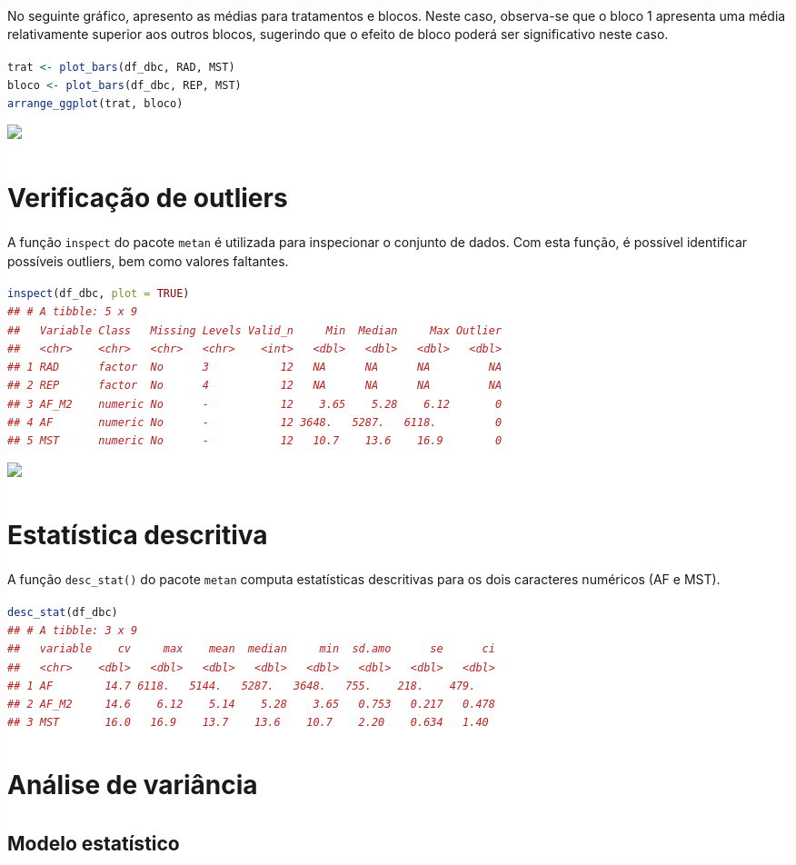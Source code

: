 No seguinte gráfico, apresento as médias para tratamentos e blocos. Neste caso, observa-se que o bloco 1 apresenta uma média relativamente superior aos outros blocos, sugerindo que o efeito de bloco poderá ser significativo neste caso.


```r
trat <- plot_bars(df_dbc, RAD, MST)
bloco <- plot_bars(df_dbc, REP, MST)
arrange_ggplot(trat, bloco)
```

<img src="/classes/experimentacao/07_dbc_files/figure-html/unnamed-chunk-4-1.png" width="672" />


# Verificação de outliers
A função `inspect` do pacote `metan` é utilizada para inspecionar o conjunto de dados. Com esta função, é possível identificar possíveis outliers, bem como valores faltantes.


```r
inspect(df_dbc, plot = TRUE)
## # A tibble: 5 x 9
##   Variable Class   Missing Levels Valid_n     Min  Median     Max Outlier
##   <chr>    <chr>   <chr>   <chr>    <int>   <dbl>   <dbl>   <dbl>   <dbl>
## 1 RAD      factor  No      3           12   NA      NA      NA         NA
## 2 REP      factor  No      4           12   NA      NA      NA         NA
## 3 AF_M2    numeric No      -           12    3.65    5.28    6.12       0
## 4 AF       numeric No      -           12 3648.   5287.   6118.         0
## 5 MST      numeric No      -           12   10.7    13.6    16.9        0
```

<img src="/classes/experimentacao/07_dbc_files/figure-html/unnamed-chunk-5-1.png" width="672" />


# Estatística descritiva 

A função `desc_stat()` do pacote `metan` computa estatísticas descritivas para os dois caracteres numéricos (AF e MST).


```r
desc_stat(df_dbc)
## # A tibble: 3 x 9
##   variable    cv     max    mean  median     min  sd.amo      se      ci
##   <chr>    <dbl>   <dbl>   <dbl>   <dbl>   <dbl>   <dbl>   <dbl>   <dbl>
## 1 AF        14.7 6118.   5144.   5287.   3648.   755.    218.    479.   
## 2 AF_M2     14.6    6.12    5.14    5.28    3.65   0.753   0.217   0.478
## 3 MST       16.0   16.9    13.7    13.6    10.7    2.20    0.634   1.40
```



# Análise de variância
## Modelo estatístico
